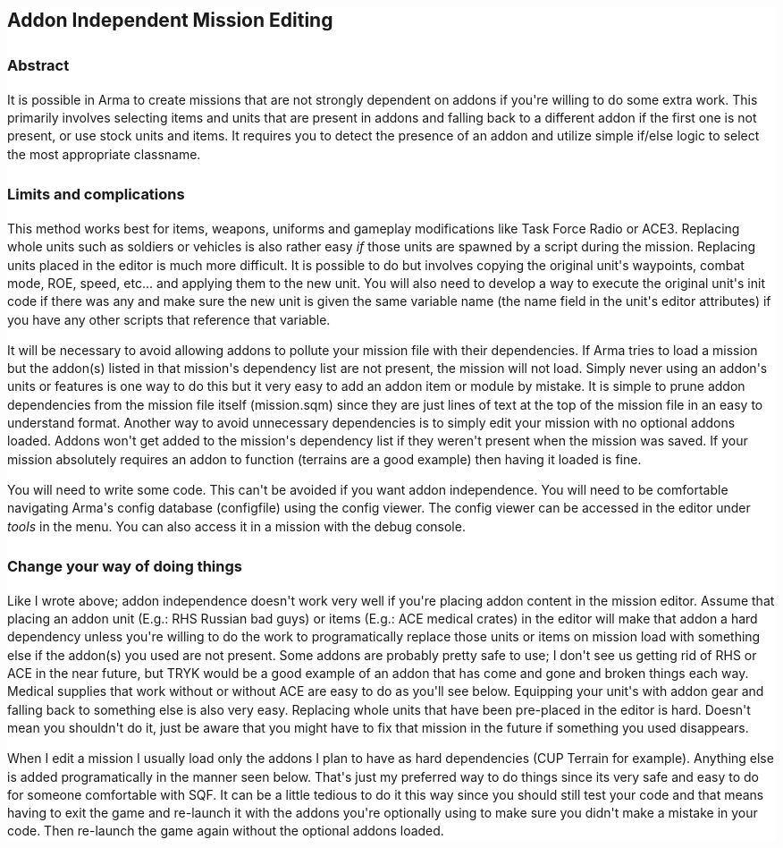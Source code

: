 ## Addon Independent Mission Editing

### Abstract
It is possible in Arma to create missions that are not strongly dependent on addons if you're willing to do some extra work. This primarily involves selecting items and units that are present in addons and falling back to a different addon if the first one is not present, or use stock units and items. It requires you to detect the presence of an addon and utilize simple if/else logic to select the most appropriate classname.

### Limits and complications
This method works best for items, weapons, uniforms and gameplay modifications like Task Force Radio or ACE3. Replacing whole units such as soldiers or vehicles is also rather easy *if* those units are spawned by a script during the mission. Replacing units placed in the editor is much more difficult. It is possible to do but involves copying the original unit's waypoints, combat mode, ROE, speed, etc... and applying them to the new unit. You will also need to develop a way to execute the original unit's init code if there was any and make sure the new unit is given the same variable name (the name field in the unit's editor attributes) if you have any other scripts that reference that variable. 

It will be necessary to avoid allowing addons to pollute your mission file with their dependencies. If Arma tries to load a mission but the addon(s) listed in that mission's dependency list are not present, the mission will not load. Simply never using an addon's units or features is one way to do this but it very easy to add an addon item or module by mistake. It is simple to prune addon dependencies from the mission file itself (mission.sqm) since they are just lines of text at the top of the mission file in an easy to understand format. Another way to avoid unnecessary dependencies is to simply edit your mission with no optional addons loaded. Addons won't get added to the mission's dependency list if they weren't present when the mission was saved. If your mission absolutely requires an addon to function (terrains are a good example) then having it loaded is fine. 

You will need to write some code. This can't be avoided if you want addon independence. You will need to be comfortable navigating Arma's config database (configfile) using the config viewer. The config viewer can be accessed in the editor under *tools* in the menu. You can also access it in a mission with the debug console.  

### Change your way of doing things
Like I wrote above; addon independence doesn't work very well if you're placing addon content in the mission editor. Assume that placing an addon unit (E.g.: RHS Russian bad guys) or items (E.g.: ACE medical crates) in the editor will make that addon a hard dependency unless you're willing to do the work to programatically replace those units or items on mission load with something else if the addon(s) you used are not present. Some addons are probably pretty safe to use; I don't see us getting rid of RHS or ACE in the near future, but TRYK would be a good example of an addon that has come and gone and broken things each way. Medical supplies that work without or without ACE are easy to do as you'll see below. Equipping your unit's with addon gear and falling back to something else is also very easy. Replacing whole units that have been pre-placed in the editor is hard. Doesn't mean you shouldn't do it, just be aware that you might have to fix that mission in the future if something you used disappears. 

When I edit a mission I usually load only the addons I plan to have as hard dependencies (CUP Terrain for example). Anything else is added programatically in the manner seen below. That's just my preferred way to do things since its very safe and easy to do for someone comfortable with SQF. It can be a little tedious to do it this way since you should still test your code and that means having to exit the game and re-launch it with the addons you're optionally using to make sure you didn't make a mistake in your code. Then re-launch the game again without the optional addons loaded. 
